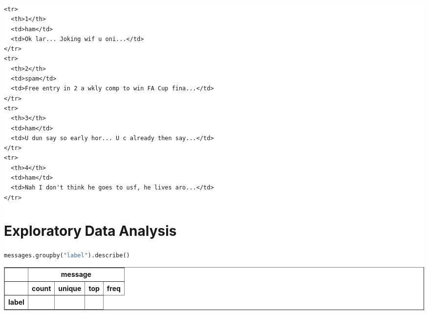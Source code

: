     <tr>
      <th>1</th>
      <td>ham</td>
      <td>Ok lar... Joking wif u oni...</td>
    </tr>
    <tr>
      <th>2</th>
      <td>spam</td>
      <td>Free entry in 2 a wkly comp to win FA Cup fina...</td>
    </tr>
    <tr>
      <th>3</th>
      <td>ham</td>
      <td>U dun say so early hor... U c already then say...</td>
    </tr>
    <tr>
      <th>4</th>
      <td>ham</td>
      <td>Nah I don't think he goes to usf, he lives aro...</td>
    </tr>
  </tbody>
</table>
</div>



# Exploratory Data Analysis


```python
messages.groupby("label").describe()
```


<div>
<style>
    .dataframe thead tr:only-child th {
        text-align: right;
    }

    .dataframe thead th {
        text-align: left;
    }

    .dataframe tbody tr th {
        vertical-align: top;
    }
</style>
<table border="1" class="dataframe">
  <thead>
    <tr>
      <th></th>
      <th colspan="4" halign="left">message</th>
    </tr>
    <tr>
      <th></th>
      <th>count</th>
      <th>unique</th>
      <th>top</th>
      <th>freq</th>
    </tr>
    <tr>
      <th>label</th>
      <th></th>
      <th></th>
      <th></th>